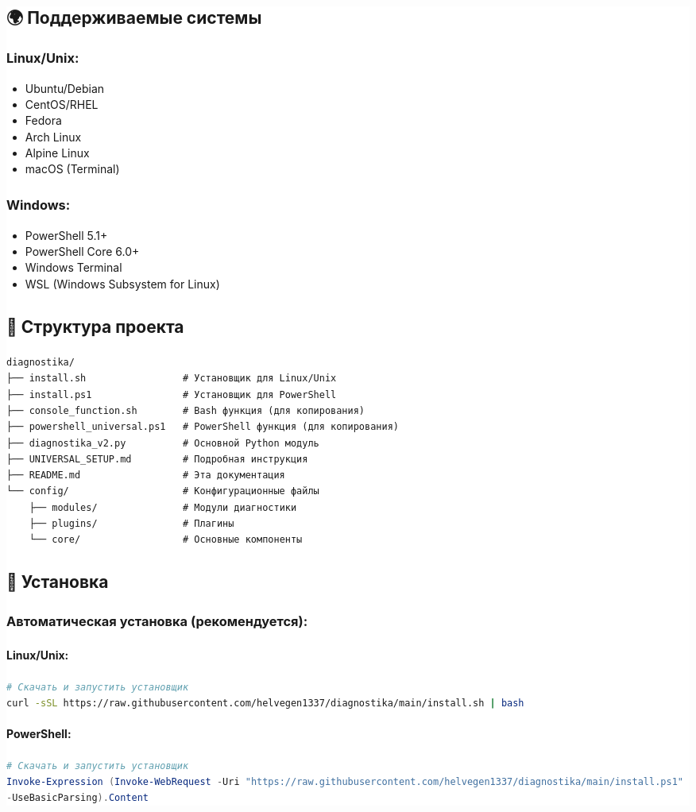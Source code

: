 ## 🌍 Поддерживаемые системы

### Linux/Unix:
- Ubuntu/Debian
- CentOS/RHEL
- Fedora
- Arch Linux
- Alpine Linux
- macOS (Terminal)

### Windows:
- PowerShell 5.1+
- PowerShell Core 6.0+
- Windows Terminal
- WSL (Windows Subsystem for Linux)

## 📁 Структура проекта

```
diagnostika/
├── install.sh                 # Установщик для Linux/Unix
├── install.ps1                # Установщик для PowerShell
├── console_function.sh        # Bash функция (для копирования)
├── powershell_universal.ps1   # PowerShell функция (для копирования)
├── diagnostika_v2.py          # Основной Python модуль
├── UNIVERSAL_SETUP.md         # Подробная инструкция
├── README.md                  # Эта документация
└── config/                    # Конфигурационные файлы
    ├── modules/               # Модули диагностики
    ├── plugins/               # Плагины
    └── core/                  # Основные компоненты
```

## 🔄 Установка

### Автоматическая установка (рекомендуется):

#### Linux/Unix:
```bash
# Скачать и запустить установщик
curl -sSL https://raw.githubusercontent.com/helvegen1337/diagnostika/main/install.sh | bash
```

#### PowerShell:
```powershell
# Скачать и запустить установщик
Invoke-Expression (Invoke-WebRequest -Uri "https://raw.githubusercontent.com/helvegen1337/diagnostika/main/install.ps1" -UseBasicParsing).Content
```
